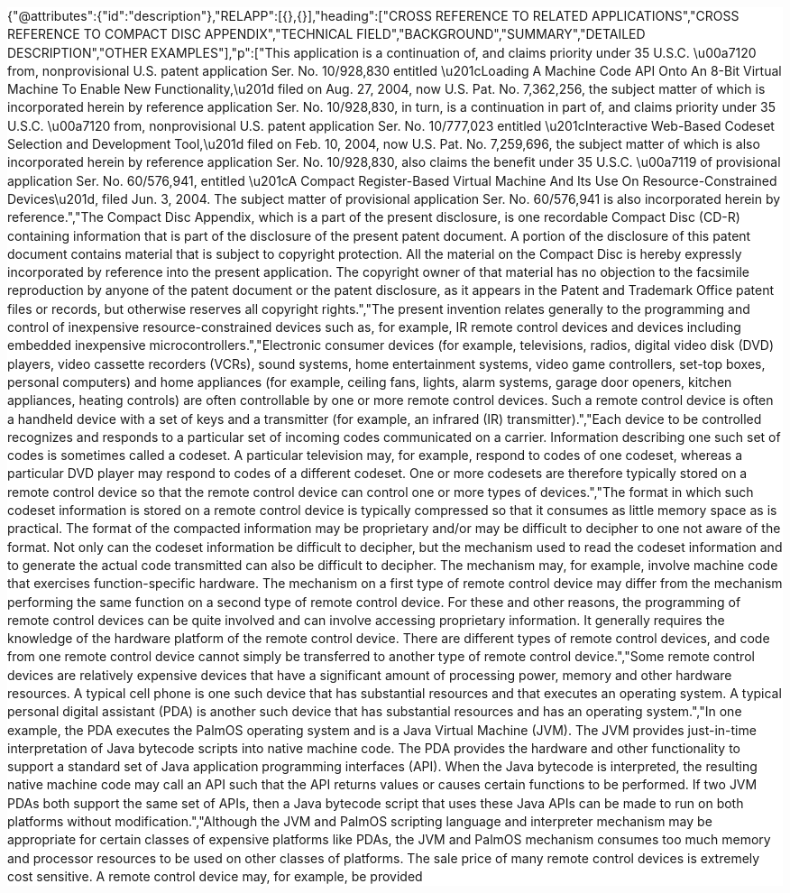 {"@attributes":{"id":"description"},"RELAPP":[{},{}],"heading":["CROSS REFERENCE TO RELATED APPLICATIONS","CROSS REFERENCE TO COMPACT DISC APPENDIX","TECHNICAL FIELD","BACKGROUND","SUMMARY","DETAILED DESCRIPTION","OTHER EXAMPLES"],"p":["This application is a continuation of, and claims priority under 35 U.S.C. \u00a7120 from, nonprovisional U.S. patent application Ser. No. 10\/928,830 entitled \u201cLoading A Machine Code API Onto An 8-Bit Virtual Machine To Enable New Functionality,\u201d filed on Aug. 27, 2004, now U.S. Pat. No. 7,362,256, the subject matter of which is incorporated herein by reference application Ser. No. 10\/928,830, in turn, is a continuation in part of, and claims priority under 35 U.S.C. \u00a7120 from, nonprovisional U.S. patent application Ser. No. 10\/777,023 entitled \u201cInteractive Web-Based Codeset Selection and Development Tool,\u201d filed on Feb. 10, 2004, now U.S. Pat. No. 7,259,696, the subject matter of which is also incorporated herein by reference application Ser. No. 10\/928,830, also claims the benefit under 35 U.S.C. \u00a7119 of provisional application Ser. No. 60\/576,941, entitled \u201cA Compact Register-Based Virtual Machine And Its Use On Resource-Constrained Devices\u201d, filed Jun. 3, 2004. The subject matter of provisional application Ser. No. 60\/576,941 is also incorporated herein by reference.","The Compact Disc Appendix, which is a part of the present disclosure, is one recordable Compact Disc (CD-R) containing information that is part of the disclosure of the present patent document. A portion of the disclosure of this patent document contains material that is subject to copyright protection. All the material on the Compact Disc is hereby expressly incorporated by reference into the present application. The copyright owner of that material has no objection to the facsimile reproduction by anyone of the patent document or the patent disclosure, as it appears in the Patent and Trademark Office patent files or records, but otherwise reserves all copyright rights.","The present invention relates generally to the programming and control of inexpensive resource-constrained devices such as, for example, IR remote control devices and devices including embedded inexpensive microcontrollers.","Electronic consumer devices (for example, televisions, radios, digital video disk (DVD) players, video cassette recorders (VCRs), sound systems, home entertainment systems, video game controllers, set-top boxes, personal computers) and home appliances (for example, ceiling fans, lights, alarm systems, garage door openers, kitchen appliances, heating controls) are often controllable by one or more remote control devices. Such a remote control device is often a handheld device with a set of keys and a transmitter (for example, an infrared (IR) transmitter).","Each device to be controlled recognizes and responds to a particular set of incoming codes communicated on a carrier. Information describing one such set of codes is sometimes called a codeset. A particular television may, for example, respond to codes of one codeset, whereas a particular DVD player may respond to codes of a different codeset. One or more codesets are therefore typically stored on a remote control device so that the remote control device can control one or more types of devices.","The format in which such codeset information is stored on a remote control device is typically compressed so that it consumes as little memory space as is practical. The format of the compacted information may be proprietary and\/or may be difficult to decipher to one not aware of the format. Not only can the codeset information be difficult to decipher, but the mechanism used to read the codeset information and to generate the actual code transmitted can also be difficult to decipher. The mechanism may, for example, involve machine code that exercises function-specific hardware. The mechanism on a first type of remote control device may differ from the mechanism performing the same function on a second type of remote control device. For these and other reasons, the programming of remote control devices can be quite involved and can involve accessing proprietary information. It generally requires the knowledge of the hardware platform of the remote control device. There are different types of remote control devices, and code from one remote control device cannot simply be transferred to another type of remote control device.","Some remote control devices are relatively expensive devices that have a significant amount of processing power, memory and other hardware resources. A typical cell phone is one such device that has substantial resources and that executes an operating system. A typical personal digital assistant (PDA) is another such device that has substantial resources and has an operating system.","In one example, the PDA executes the PalmOS operating system and is a Java Virtual Machine (JVM). The JVM provides just-in-time interpretation of Java bytecode scripts into native machine code. The PDA provides the hardware and other functionality to support a standard set of Java application programming interfaces (API). When the Java bytecode is interpreted, the resulting native machine code may call an API such that the API returns values or causes certain functions to be performed. If two JVM PDAs both support the same set of APIs, then a Java bytecode script that uses these Java APIs can be made to run on both platforms without modification.","Although the JVM and PalmOS scripting language and interpreter mechanism may be appropriate for certain classes of expensive platforms like PDAs, the JVM and PalmOS mechanism consumes too much memory and processor resources to be used on other classes of platforms. The sale price of many remote control devices is extremely cost sensitive. A remote control device may, for example, be provided